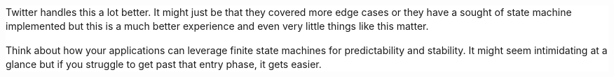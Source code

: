 Twitter handles this a lot better. It might just be that they covered more edge cases or they have a sought of state machine implemented but this is a much better experience and even very little things like this matter.

Think about how your applications can leverage finite state machines for predictability and stability. It might seem intimidating at a glance but if you struggle to get past that entry phase, it gets easier.


[1]: https://www.josephrex.me/getting-started-with-gui-development-in-python/
[2]: https://en.wikipedia.org/wiki/Automata-based_programming
[3]: https://twitter.com/davidkpiano
[4]: https://github.com/davidkpiano/xstate
[5]: https://en.wikipedia.org/wiki/State_diagram#State_diagrams_versus_flowcharts
[6]: https://www.w3.org/TR/scxml/
[7]: https://statecharts.github.io/xstate-viz/
[8]: https://medium.com/@DavidKPiano/the-facetime-bug-and-the-dangers-of-implicit-state-machines-a5f0f61bdaa2

